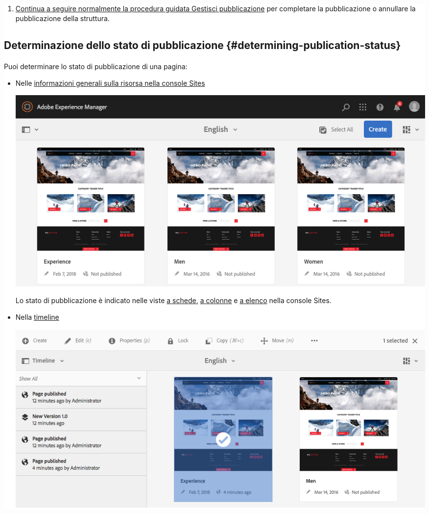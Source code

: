 1. [Continua a seguire normalmente la procedura guidata Gestisci pubblicazione](#manage-publication) per completare la pubblicazione o annullare la pubblicazione della struttura.

## Determinazione dello stato di pubblicazione {#determining-publication-status}

Puoi determinare lo stato di pubblicazione di una pagina:

* Nelle [informazioni generali sulla risorsa nella console Sites](/help/sites-authoring/basic-handling.md#viewing-and-selecting-resources)

  ![schermata_2019-03-05at112019](assets/screen-shot_2019-03-05at112019.png)

  Lo stato di pubblicazione è indicato nelle viste [a schede](/help/sites-authoring/basic-handling.md#card-view), [a colonne](/help/sites-authoring/basic-handling.md#column-view) e [a elenco](/help/sites-authoring/basic-handling.md#list-view) nella console Sites.

* Nella [timeline](/help/sites-authoring/basic-handling.md#timeline)

  ![schermata_shot_2018-03-21at154420](assets/screen_shot_2018-03-21at154420.png)
